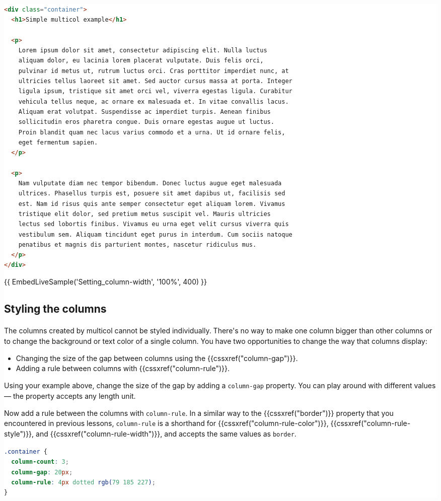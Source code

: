 ```html hidden
<div class="container">
  <h1>Simple multicol example</h1>

  <p>
    Lorem ipsum dolor sit amet, consectetur adipiscing elit. Nulla luctus
    aliquam dolor, eu lacinia lorem placerat vulputate. Duis felis orci,
    pulvinar id metus ut, rutrum luctus orci. Cras porttitor imperdiet nunc, at
    ultricies tellus laoreet sit amet. Sed auctor cursus massa at porta. Integer
    ligula ipsum, tristique sit amet orci vel, viverra egestas ligula. Curabitur
    vehicula tellus neque, ac ornare ex malesuada et. In vitae convallis lacus.
    Aliquam erat volutpat. Suspendisse ac imperdiet turpis. Aenean finibus
    sollicitudin eros pharetra congue. Duis ornare egestas augue ut luctus.
    Proin blandit quam nec lacus varius commodo et a urna. Ut id ornare felis,
    eget fermentum sapien.
  </p>

  <p>
    Nam vulputate diam nec tempor bibendum. Donec luctus augue eget malesuada
    ultrices. Phasellus turpis est, posuere sit amet dapibus ut, facilisis sed
    est. Nam id risus quis ante semper consectetur eget aliquam lorem. Vivamus
    tristique elit dolor, sed pretium metus suscipit vel. Mauris ultricies
    lectus sed lobortis finibus. Vivamus eu urna eget velit cursus viverra quis
    vestibulum sem. Aliquam tincidunt eget purus in interdum. Cum sociis natoque
    penatibus et magnis dis parturient montes, nascetur ridiculus mus.
  </p>
</div>
```

{{ EmbedLiveSample('Setting_column-width', '100%', 400) }}

## Styling the columns

The columns created by multicol cannot be styled individually. There's no way to make one column bigger than other columns or to change the background or text color of a single column. You have two opportunities to change the way that columns display:

- Changing the size of the gap between columns using the {{cssxref("column-gap")}}.
- Adding a rule between columns with {{cssxref("column-rule")}}.

Using your example above, change the size of the gap by adding a `column-gap` property. You can play around with different values — the property accepts any length unit.

Now add a rule between the columns with `column-rule`. In a similar way to the {{cssxref("border")}} property that you encountered in previous lessons, `column-rule` is a shorthand for {{cssxref("column-rule-color")}}, {{cssxref("column-rule-style")}}, and {{cssxref("column-rule-width")}}, and accepts the same values as `border`.

```css
.container {
  column-count: 3;
  column-gap: 20px;
  column-rule: 4px dotted rgb(79 185 227);
}
```
